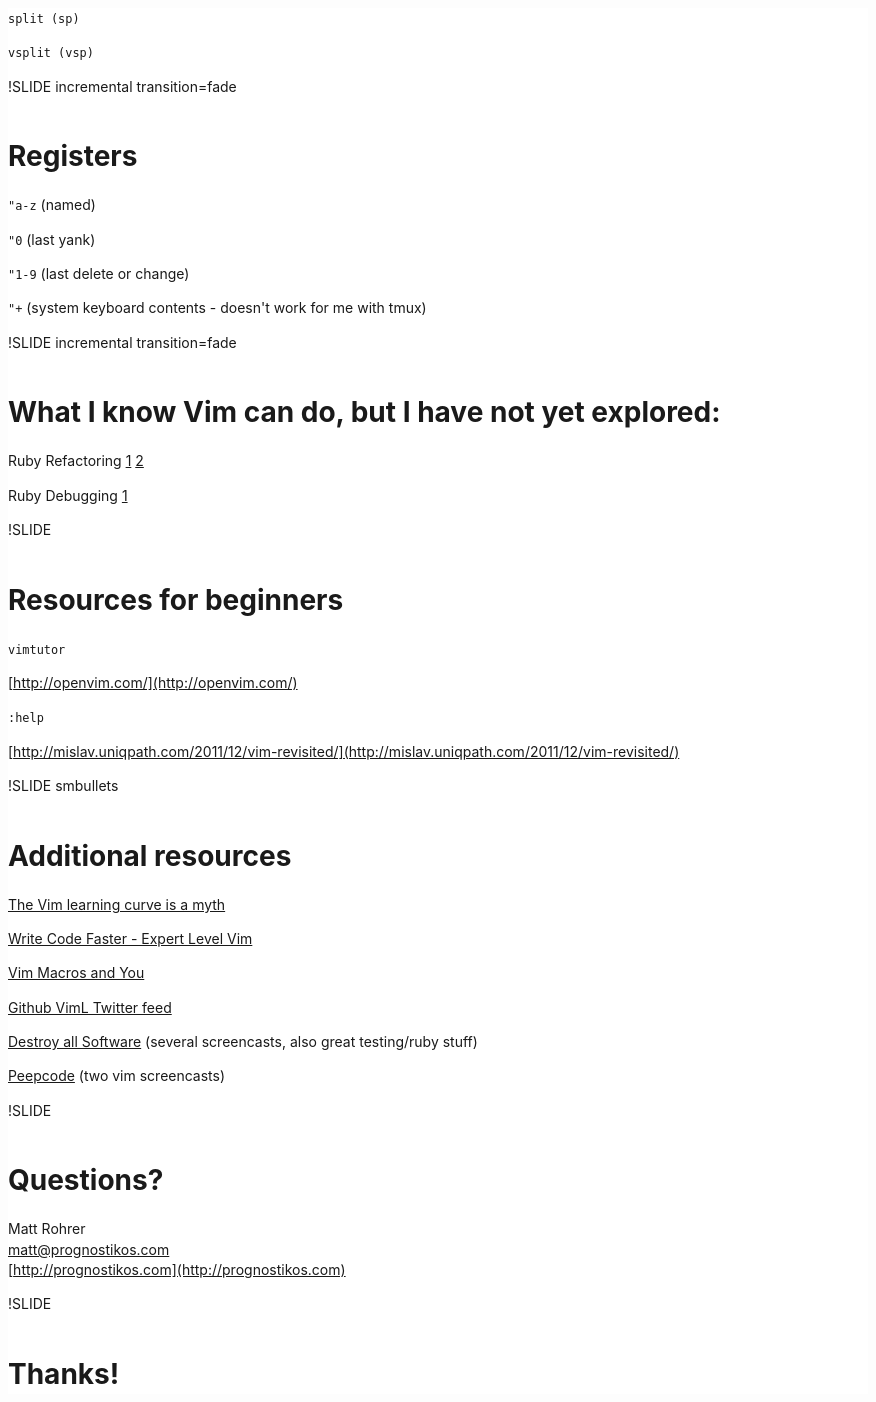   `split (sp)`

  `vsplit (vsp)`

!SLIDE incremental transition=fade
# Registers

  `"a-z` (named)

  `"0` (last yank)

  `"1-9` (last delete or change)

  `"+` (system keyboard contents - doesn't work for me with tmux)

!SLIDE incremental transition=fade
# What I know Vim can do, but I have not yet explored:

  Ruby Refactoring [1](https://github.com/ecomba/vim-ruby-refactoring) [2](http://justinram.wordpress.com/2010/12/30/vim-ruby-refactoring-series/)

  Ruby Debugging [1](https://github.com/astashov/vim-ruby-debugger)

!SLIDE
# Resources for beginners

  `vimtutor`

  [http://openvim.com/](http://openvim.com/)

  `:help`

  [http://mislav.uniqpath.com/2011/12/vim-revisited/](http://mislav.uniqpath.com/2011/12/vim-revisited/)

!SLIDE smbullets
# Additional resources

  [The Vim learning curve is a myth](http://robots.thoughtbot.com/post/13164810557/the-vim-learning-curve-is-a-myth)

  [Write Code Faster - Expert Level Vim](http://bostonrb.org/presentations/write-code-faster-expert-level-vim)

  [Vim Macros and You](http://robots.thoughtbot.com/post/15348543318/vim-macros-and-you)

  [Github VimL Twitter feed](https://twitter.com/#!/github_viml)

  [Destroy all Software](http://destroyallsoftware.com) (several screencasts, also great testing/ruby stuff)

  [Peepcode](http://peepcode.com) (two vim screencasts)

!SLIDE
# Questions?

Matt Rohrer<br/>
[matt@prognostikos.com](mailto:matt@prognostikos.com)<br/>
[http://prognostikos.com](http://prognostikos.com)

!SLIDE
# Thanks!
